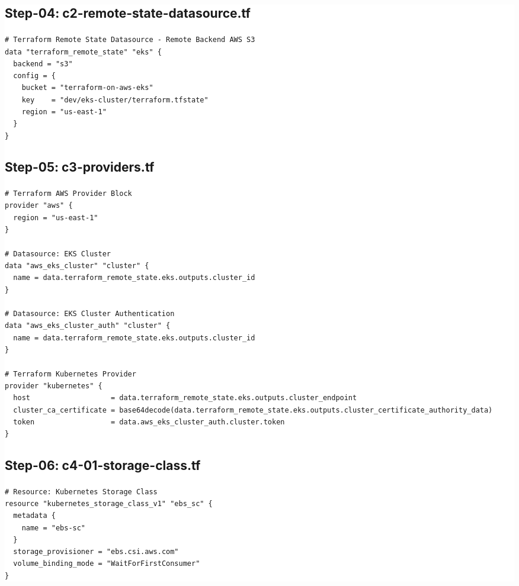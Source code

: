 ## Step-04: c2-remote-state-datasource.tf
```t
# Terraform Remote State Datasource - Remote Backend AWS S3
data "terraform_remote_state" "eks" {
  backend = "s3"
  config = {
    bucket = "terraform-on-aws-eks"
    key    = "dev/eks-cluster/terraform.tfstate"
    region = "us-east-1" 
  }
}
```

## Step-05: c3-providers.tf
```t
# Terraform AWS Provider Block
provider "aws" {
  region = "us-east-1"
}

# Datasource: EKS Cluster
data "aws_eks_cluster" "cluster" {
  name = data.terraform_remote_state.eks.outputs.cluster_id
}

# Datasource: EKS Cluster Authentication
data "aws_eks_cluster_auth" "cluster" {
  name = data.terraform_remote_state.eks.outputs.cluster_id
}

# Terraform Kubernetes Provider
provider "kubernetes" {
  host                   = data.terraform_remote_state.eks.outputs.cluster_endpoint
  cluster_ca_certificate = base64decode(data.terraform_remote_state.eks.outputs.cluster_certificate_authority_data)
  token                  = data.aws_eks_cluster_auth.cluster.token
}
```

## Step-06: c4-01-storage-class.tf
```t
# Resource: Kubernetes Storage Class
resource "kubernetes_storage_class_v1" "ebs_sc" {  
  metadata {
    name = "ebs-sc"
  }
  storage_provisioner = "ebs.csi.aws.com"
  volume_binding_mode = "WaitForFirstConsumer"
}
```

